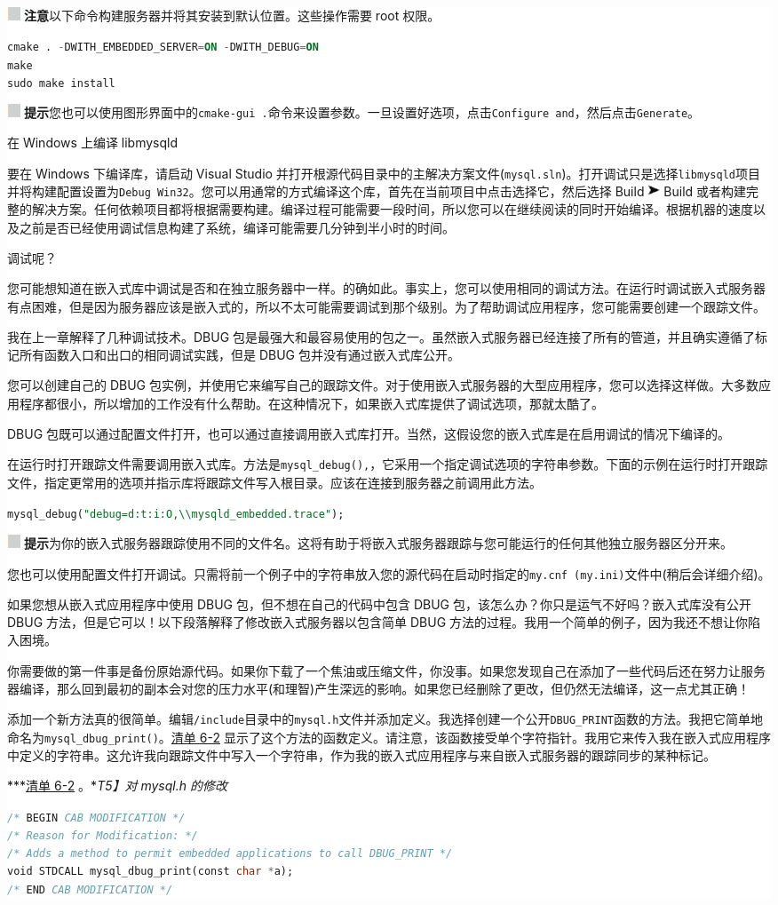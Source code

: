 ![image](img/sq.jpg) **注意**以下命令构建服务器并将其安装到默认位置。这些操作需要 root 权限。

```sql
cmake . -DWITH_EMBEDDED_SERVER=ON -DWITH_DEBUG=ON
make
sudo make install
```

![image](img/sq.jpg) **提示**您也可以使用图形界面中的`cmake-gui .`命令来设置参数。一旦设置好选项，点击`Configure and`，然后点击`Generate`。

在 Windows 上编译 libmysqld

要在 Windows 下编译库，请启动 Visual Studio 并打开根源代码目录中的主解决方案文件(`mysql.sln`)。打开调试只是选择`libmysqld`项目并将构建配置设置为`Debug Win32`。您可以用通常的方式编译这个库，首先在当前项目中点击选择它，然后选择 Build ![image](img/arrow.jpg) Build 或者构建完整的解决方案。任何依赖项目都将根据需要构建。编译过程可能需要一段时间，所以您可以在继续阅读的同时开始编译。根据机器的速度以及之前是否已经使用调试信息构建了系统，编译可能需要几分钟到半小时的时间。

调试呢？

您可能想知道在嵌入式库中调试是否和在独立服务器中一样。的确如此。事实上，您可以使用相同的调试方法。在运行时调试嵌入式服务器有点困难，但是因为服务器应该是嵌入式的，所以不太可能需要调试到那个级别。为了帮助调试应用程序，您可能需要创建一个跟踪文件。

我在上一章解释了几种调试技术。DBUG 包是最强大和最容易使用的包之一。虽然嵌入式服务器已经连接了所有的管道，并且确实遵循了标记所有函数入口和出口的相同调试实践，但是 DBUG 包并没有通过嵌入式库公开。

您可以创建自己的 DBUG 包实例，并使用它来编写自己的跟踪文件。对于使用嵌入式服务器的大型应用程序，您可以选择这样做。大多数应用程序都很小，所以增加的工作没有什么帮助。在这种情况下，如果嵌入式库提供了调试选项，那就太酷了。

DBUG 包既可以通过配置文件打开，也可以通过直接调用嵌入式库打开。当然，这假设您的嵌入式库是在启用调试的情况下编译的。

在运行时打开跟踪文件需要调用嵌入式库。方法是`mysql_debug(),`，它采用一个指定调试选项的字符串参数。下面的示例在运行时打开跟踪文件，指定更常用的选项并指示库将跟踪文件写入根目录。应该在连接到服务器之前调用此方法。

```sql
mysql_debug("debug=d:t:i:O,\\mysqld_embedded.trace");
```

![image](img/sq.jpg) **提示**为你的嵌入式服务器跟踪使用不同的文件名。这将有助于将嵌入式服务器跟踪与您可能运行的任何其他独立服务器区分开来。

您也可以使用配置文件打开调试。只需将前一个例子中的字符串放入您的源代码在启动时指定的`my.cnf (my.ini)`文件中(稍后会详细介绍)。

如果您想从嵌入式应用程序中使用 DBUG 包，但不想在自己的代码中包含 DBUG 包，该怎么办？你只是运气不好吗？嵌入式库没有公开 DBUG 方法，但是它可以！以下段落解释了修改嵌入式服务器以包含简单 DBUG 方法的过程。我用一个简单的例子，因为我还不想让你陷入困境。

你需要做的第一件事是备份原始源代码。如果你下载了一个焦油或压缩文件，你没事。如果您发现自己在添加了一些代码后还在努力让服务器编译，那么回到最初的副本会对您的压力水平(和理智)产生深远的影响。如果您已经删除了更改，但仍然无法编译，这一点尤其正确！

添加一个新方法真的很简单。编辑`/include`目录中的`mysql.h`文件并添加定义。我选择创建一个公开`DBUG_PRINT`函数的方法。我把它简单地命名为`mysql_dbug_print()`。[清单 6-2](#list2) 显示了这个方法的函数定义。请注意，该函数接受单个字符指针。我用它来传入我在嵌入式应用程序中定义的字符串。这允许我向跟踪文件中写入一个字符串，作为我的嵌入式应用程序与来自嵌入式服务器的跟踪同步的某种标记。

***[清单 6-2](#_list2) 。**T5】对 mysql.h 的修改*

```sql
/* BEGIN CAB MODIFICATION */
/* Reason for Modification: */
/* Adds a method to permit embedded applications to call DBUG_PRINT */
void STDCALL mysql_dbug_print(const char *a);
/* END CAB MODIFICATION */
```
